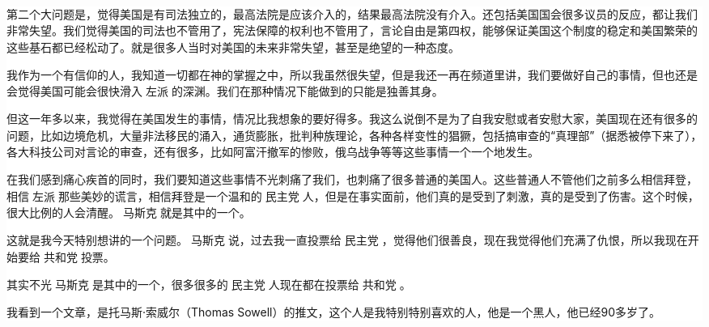   第二个大问题是，觉得美国是有司法独立的，最高法院是应该介入的，结果最高法院没有介入。还包括美国国会很多议员的反应，都让我们非常失望。我们觉得美国的司法也不管用了，宪法保障的权利也不管用了，言论自由是第四权，能够保证美国这个制度的稳定和美国繁荣的这些基石都已经松动了。就是很多人当时对美国的未来非常失望，甚至是绝望的一种态度。
 </p>
 <p>
  我作为一个有信仰的人，我知道一切都在神的掌握之中，所以我虽然很失望，但是我还一再在频道里讲，我们要做好自己的事情，但也还是会觉得美国可能会很快滑入
  <ok href="/term/3816">
   左派
  </ok>
  的深渊。我们在那种情况下能做到的只能是独善其身。
 </p>
 <p>
  但这一年多以来，我觉得在美国发生的事情，情况比我想象的要好得多。我这么说倒不是为了自我安慰或者安慰大家，美国现在还有很多的问题，比如边境危机，大量非法移民的涌入，通货膨胀，批判种族理论，各种各样变性的猖獗，包括搞审查的“真理部”（据悉被停下来了），各大科技公司对言论的审查，还有很多，比如阿富汗撤军的惨败，俄乌战争等等这些事情一个一个地发生。
 </p>
 <p>
  在我们感到痛心疾首的同时，我们要知道这些事情不光刺痛了我们，也刺痛了很多普通的美国人。这些普通人不管他们之前多么相信拜登，相信
  <ok href="/term/3816">
   左派
  </ok>
  那些美妙的谎言，相信拜登是一个温和的
  <ok href="/term/2718">
   民主党
  </ok>
  人，但是在事实面前，他们真的是受到了刺激，真的是受到了伤害。这个时候，很大比例的人会清醒。
  <ok href="/term/3037">
   马斯克
  </ok>
  就是其中的一个。
 </p>
 <p>
  这就是我今天特别想讲的一个问题。
  <ok href="/term/3037">
   马斯克
  </ok>
  说，过去我一直投票给
  <ok href="/term/2718">
   民主党
  </ok>
  ，觉得他们很善良，现在我觉得他们充满了仇恨，所以我现在开始要给
  <ok href="/term/2717">
   共和党
  </ok>
  投票。
 </p>
 <p>
  其实不光
  <ok href="/term/3037">
   马斯克
  </ok>
  是其中的一个，很多很多的
  <ok href="/term/2718">
   民主党
  </ok>
  人现在都在投票给
  <ok href="/term/2717">
   共和党
  </ok>
  。
 </p>
 <p>
  我看到一个文章，是托马斯·索威尔（Thomas Sowell）的推文，这个人是我特别特别喜欢的人，他是一个黑人，他已经90多岁了。
 </p>
 <div class="soh-embed">
  <div class="soh-embed-inner">